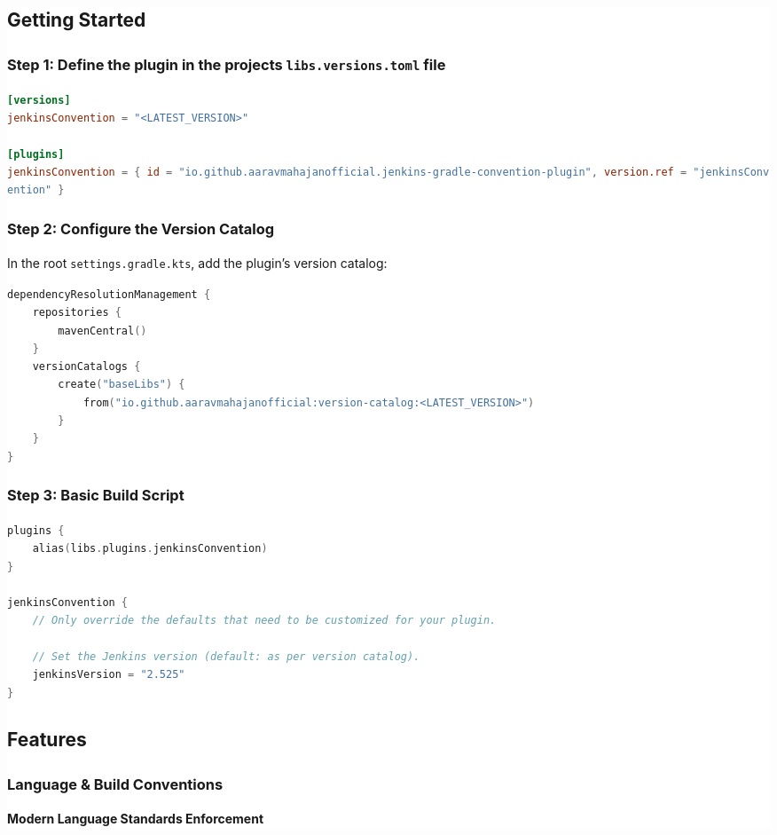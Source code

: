 ## Getting Started

### Step 1: Define the plugin in the projects `libs.versions.toml` file

```toml
[versions]
jenkinsConvention = "<LATEST_VERSION>"

[plugins]
jenkinsConvention = { id = "io.github.aaravmahajanofficial.jenkins-gradle-convention-plugin", version.ref = "jenkinsConvention" }
```

### Step 2: Configure the Version Catalog

In the root `settings.gradle.kts`, add the plugin’s version catalog:

```kts
dependencyResolutionManagement {
    repositories {
        mavenCentral()
    }
    versionCatalogs {
        create("baseLibs") {
            from("io.github.aaravmahajanofficial:version-catalog:<LATEST_VERSION>")
        }
    }
}
```

### Step 3: Basic Build Script

```kotlin
plugins {
    alias(libs.plugins.jenkinsConvention)
}

jenkinsConvention {
    // Only override the defaults that need to be customized for your plugin.

    // Set the Jenkins version (default: as per version catalog).
    jenkinsVersion = "2.525"
}
```

## Features

### Language & Build Conventions

**Modern Language Standards Enforcement**
